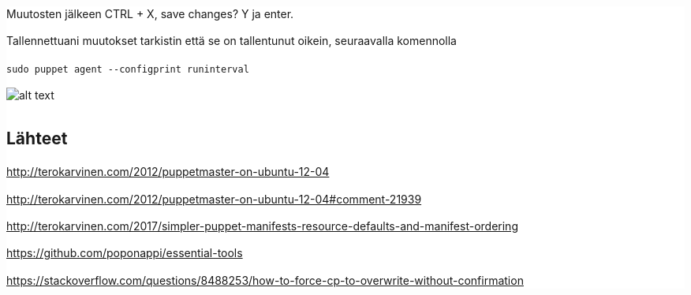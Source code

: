 Muutosten jälkeen CTRL + X, save changes? Y ja enter.

Tallennettuani muutokset tarkistin että se on tallentunut oikein, seuraavalla komennolla

```
sudo puppet agent --configprint runinterval
```

![alt text](https://github.com/siavonen/Puppet-master/blob/master/harjoitukset/H2/pics/22.png?raw=true)

## Lähteet

http://terokarvinen.com/2012/puppetmaster-on-ubuntu-12-04

http://terokarvinen.com/2012/puppetmaster-on-ubuntu-12-04#comment-21939

http://terokarvinen.com/2017/simpler-puppet-manifests-resource-defaults-and-manifest-ordering

https://github.com/poponappi/essential-tools

https://stackoverflow.com/questions/8488253/how-to-force-cp-to-overwrite-without-confirmation

